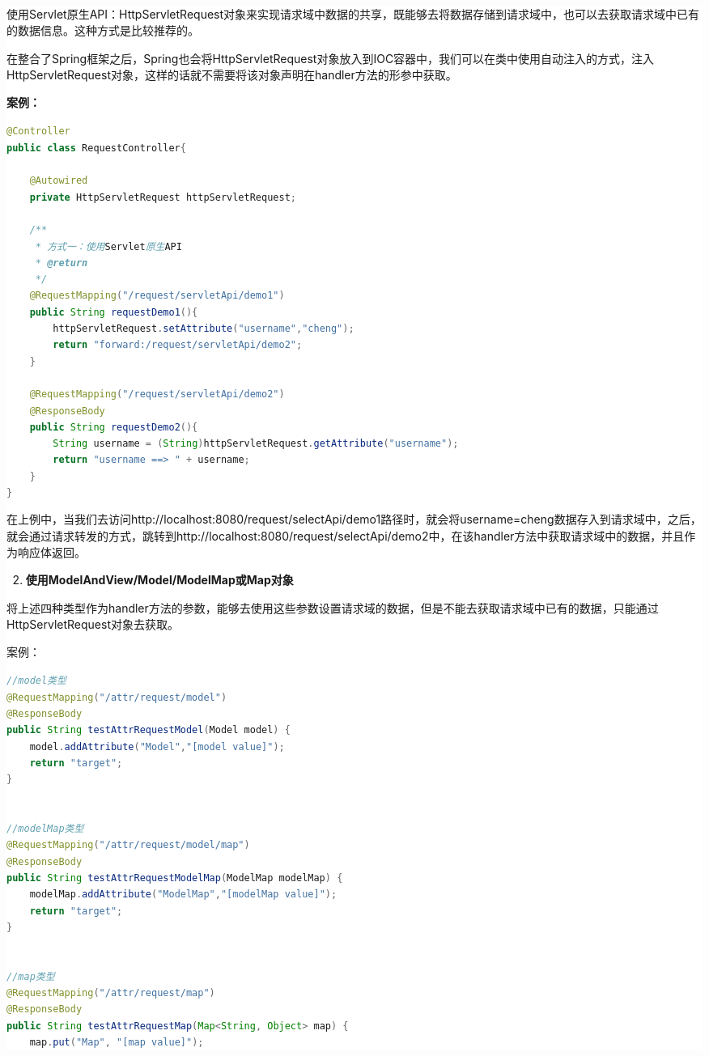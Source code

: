 使用Servlet原生API：HttpServletRequest对象来实现请求域中数据的共享，既能够去将数据存储到请求域中，也可以去获取请求域中已有的数据信息。这种方式是比较推荐的。

在整合了Spring框架之后，Spring也会将HttpServletRequest对象放入到IOC容器中，我们可以在类中使用自动注入的方式，注入HttpServletRequest对象，这样的话就不需要将该对象声明在handler方法的形参中获取。

**案例：**

```java
@Controller
public class RequestController{

    @Autowired
    private HttpServletRequest httpServletRequest;

    /**
     * 方式一：使用Servlet原生API
     * @return
     */
    @RequestMapping("/request/servletApi/demo1")
    public String requestDemo1(){
        httpServletRequest.setAttribute("username","cheng");
        return "forward:/request/servletApi/demo2";
    }

    @RequestMapping("/request/servletApi/demo2")
    @ResponseBody
    public String requestDemo2(){
        String username = (String)httpServletRequest.getAttribute("username");
        return "username ==> " + username;
    }
}
```

在上例中，当我们去访问http://localhost:8080/request/selectApi/demo1路径时，就会将username=cheng数据存入到请求域中，之后，就会通过请求转发的方式，跳转到http://localhost:8080/request/selectApi/demo2中，在该handler方法中获取请求域中的数据，并且作为响应体返回。





2. **使用ModelAndView/Model/ModelMap或Map对象**

将上述四种类型作为handler方法的参数，能够去使用这些参数设置请求域的数据，但是不能去获取请求域中已有的数据，只能通过HttpServletRequest对象去获取。

案例：

```java
//model类型
@RequestMapping("/attr/request/model")
@ResponseBody
public String testAttrRequestModel(Model model) {
    model.addAttribute("Model","[model value]");
    return "target";
}


//modelMap类型
@RequestMapping("/attr/request/model/map")
@ResponseBody
public String testAttrRequestModelMap(ModelMap modelMap) { 
    modelMap.addAttribute("ModelMap","[modelMap value]");
    return "target";
}


//map类型
@RequestMapping("/attr/request/map")
@ResponseBody
public String testAttrRequestMap(Map<String, Object> map) {
    map.put("Map", "[map value]");
```